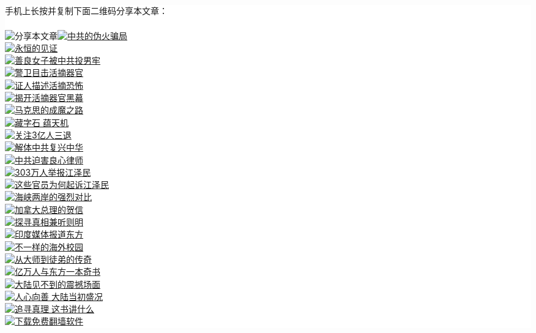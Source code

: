 ####
手机上长按并复制下面二维码分享本文章：<br><br><img src="http://www.hehaibao.com/qr/index.php?m=1&e=L&p=10&t=&d=https://github.com/clgbyu263/djy/blob/master/gb/19/10/12/n11584491.md%231" title="分享本文章"></td><td VALIGN=TOP><a href="https://github.com/clgbyu263/djy/blob/master/gb/16/1/21/n4622075.md?dfh#1" target="_blank"><img src="https://raw.githubusercontent.com/clgbyu263/djy/master/gb/300/wei-f1.jpg" title="中共的伪火骗局"  alt="中共的伪火骗局"></a><br><a href="https://github.com/clgbyu263/yh/blob/master/README.md?dfh#1" target="_blank"><img src="https://raw.githubusercontent.com/clgbyu263/djy/master/gb/300/yong-h.jpg" title="永恒的见证"  alt="永恒的见证"></a><br><a href="https://github.com/clgbyu263/djy/blob/master/gb/13/9/29/n3974789.md?dfh#1" target="_blank"><img src="https://raw.githubusercontent.com/clgbyu263/djy/master/gb/300/shang-lnz.jpg" title="善良女子被中共投男牢"  alt="善良女子被中共投男牢"></a><br><a href="https://github.com/clgbyu263/djy/blob/master/gb/16/3/16/n4663449.md?dfh#1" target="_blank"><img src="https://raw.githubusercontent.com/clgbyu263/djy/master/gb/300/huo-z3.jpg" title="警卫目击活摘器官"  alt="警卫目击活摘器官"></a><br><a href="https://github.com/clgbyu263/djy/blob/master/gb/16/8/7/n8177641.md?dfh#1" target="_blank"><img src="https://raw.githubusercontent.com/clgbyu263/djy/master/gb/300/huo-z4.jpg" title="证人描述活摘恐怖"  alt="证人描述活摘恐怖"></a><br><a href="https://github.com/clgbyu263/djy/blob/master/gb/10/4/19/n2881569.md?dfh#1" target="_blank"><img src="https://raw.githubusercontent.com/clgbyu263/djy/master/gb/300/huo-z1.jpg" title="揭开活摘器官黑幕"  alt="揭开活摘器官黑幕"></a><br><a href="https://github.com/clgbyu263/djy/blob/master/gb/10/11/7/n3077476.md?dfh#1" target="_blank"><img src="https://raw.githubusercontent.com/clgbyu263/djy/master/gb/300/ma-ks.jpg" title="马克思的成魔之路"  alt="马克思的成魔之路"></a><br><a href="https://github.com/clgbyu263/djy/blob/master/gb/14/6/9/n4173977.md?dfh#1" target="_blank"><img src="https://raw.githubusercontent.com/clgbyu263/djy/master/gb/300/chang-zs.jpg" title="藏字石 蕴天机"  alt="藏字石 蕴天机"></a><br><a href="https://github.com/clgbyu263/djy/blob/master/gb/18/5/10/n10381511.md?dfh#1" target="_blank"><img src="https://raw.githubusercontent.com/clgbyu263/djy/master/gb/300/st1.jpg" title="关注3亿人三退"  alt="关注3亿人三退"></a><br><a href="https://github.com/clgbyu263/djy/blob/master/gb/18/3/21/n10237682.md?dfh#1" target="_blank"><img src="https://raw.githubusercontent.com/clgbyu263/djy/master/gb/300/jie-t.jpg" title="解体中共复兴中华"  alt="解体中共复兴中华"></a><br><a href="https://github.com/clgbyu263/djy/blob/master/gb/9/2/9/n2422991.md?dfh#1" target="_blank"><img src="https://raw.githubusercontent.com/clgbyu263/djy/master/gb/300/gao-zs.jpg" title="中共迫害良心律师"  alt="中共迫害良心律师"></a><br><a href="https://github.com/clgbyu263/djy/blob/master/gb/18/12/9/n10900044.md?dfh#1" target="_blank"><img src="https://raw.githubusercontent.com/clgbyu263/djy/master/gb/300/sj1.jpg" title="303万人举报江泽民"  alt="303万人举报江泽民"></a><br><a href="https://github.com/clgbyu263/djy/blob/master/gb/18/8/28/n10672014.md?dfh#1" target="_blank"><img src="https://raw.githubusercontent.com/clgbyu263/djy/master/gb/300/sj2.jpg" title="这些官员为何起诉江泽民"  alt="这些官员为何起诉江泽民"></a><br><a href="https://github.com/clgbyu263/djy/blob/master/gb/8/12/18/n2367165.md?dfh#1" target="_blank"><img src="https://raw.githubusercontent.com/clgbyu263/djy/master/gb/300/liangan.jpg" title="海峡两岸的强烈对比"  alt="海峡两岸的强烈对比"></a><br><a href="https://github.com/clgbyu263/djy/blob/master/gb/15/5/5/n4427238.md?dfh#1" target="_blank"><img src="https://raw.githubusercontent.com/clgbyu263/djy/master/gb/300/jia-ndzl.jpg" title="加拿大总理的贺信"  alt="加拿大总理的贺信"></a><br><a href="https://github.com/clgbyu263/djy/blob/master/gb/11/6/17/n3289382.md?dfh#1" target="_blank">
<img src="https://raw.githubusercontent.com/clgbyu263/djy/master/gb/300/xiao-wd.jpg" title="探寻真相兼听则明"  alt="探寻真相兼听则明"></a><br><a href="https://github.com/clgbyu263/djy/blob/master/gb/18/10/27/n10812623.md?dfh#1" target="_blank"><img src="https://raw.githubusercontent.com/clgbyu263/djy/master/gb/300/yindu.jpg" title="印度媒体报道东方"  alt="印度媒体报道东方"></a><br><a href="https://github.com/clgbyu263/djy/blob/master/gb/18/6/9/n10469652.md?dfh#1" target="_blank"><img src="https://raw.githubusercontent.com/clgbyu263/djy/master/gb/300/xie-j.jpg" title="不一样的海外校园"  alt="不一样的海外校园"></a><br><a href="https://github.com/clgbyu263/djy/blob/master/gb/7/4/5/n1669415.md?dfh#1" target="_blank"><img src="https://raw.githubusercontent.com/clgbyu263/djy/master/gb/300/li-up.jpg" title="从大师到徒弟的传奇"  alt="从大师到徒弟的传奇"></a><br><a href="https://github.com/clgbyu263/djy/blob/master/gb/17/5/26/n9191512.md?dfh#1" target="_blank"><img src="https://raw.githubusercontent.com/clgbyu263/djy/master/gb/300/zfl2.jpg" title="亿万人与东方一本奇书"  alt="亿万人与东方一本奇书"></a><br><a href="https://github.com/clgbyu263/djy/blob/master/gb/13/11/27/n4020290.md?dfh#1" target="_blank"><img src="https://raw.githubusercontent.com/clgbyu263/djy/master/gb/300/zhen-h.jpg" title="大陆见不到的震撼场面"  alt="大陆见不到的震撼场面"></a><br><a href="https://github.com/clgbyu263/djy/blob/master/gb/15/7/17/n4482910.md?dfh#1" target="_blank"><img src="https://raw.githubusercontent.com/clgbyu263/djy/master/gb/300/dalu-sk.jpg" title="人心向善 大陆当初盛况"  alt="人心向善 大陆当初盛况"></a><br><a href="https://github.com/clgbyu263/djy/blob/master/gb/9/10/15/n2689419.md?dfh#1" target="_blank"><img src="https://raw.githubusercontent.com/clgbyu263/djy/master/gb/300/zfl1.jpg" title="追寻真理 这书讲什么"  alt="追寻真理 这书讲什么"></a><br><a href="https://github.com/clgbyu263/www/blob/master/README.md?dfh#1" target="_blank"><img src="https://raw.githubusercontent.com/clgbyu263/djy/master/gb/300/fq1.jpg" title="下载免费翻墙软件"  alt="下载免费翻墙软件"></a><br></td></tr></table>
